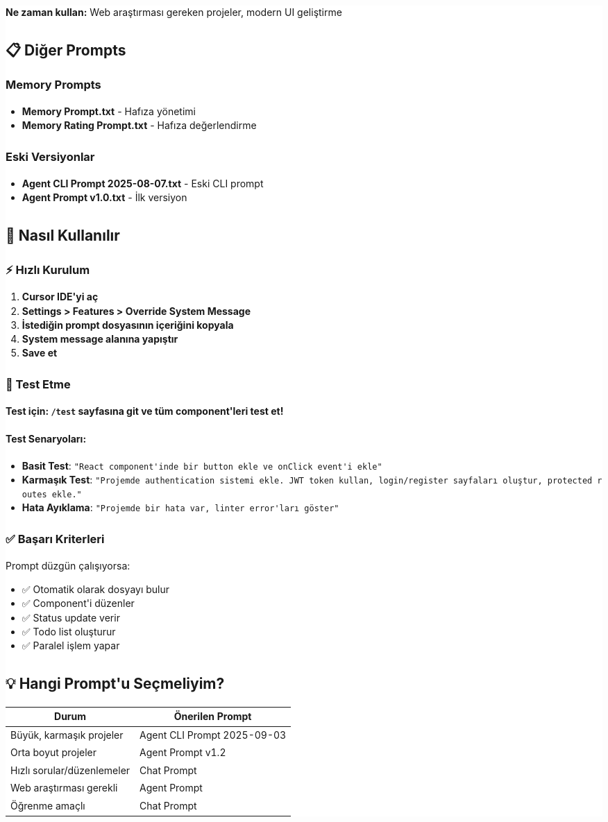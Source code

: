 **Ne zaman kullan:** Web araştırması gereken projeler, modern UI geliştirme

## 📋 Diğer Prompts

### Memory Prompts
- **Memory Prompt.txt** - Hafıza yönetimi
- **Memory Rating Prompt.txt** - Hafıza değerlendirme

### Eski Versiyonlar
- **Agent CLI Prompt 2025-08-07.txt** - Eski CLI prompt
- **Agent Prompt v1.0.txt** - İlk versiyon

## 🚀 Nasıl Kullanılır

### ⚡ Hızlı Kurulum
1. **Cursor IDE'yi aç**
2. **Settings > Features > Override System Message**
3. **İstediğin prompt dosyasının içeriğini kopyala**
4. **System message alanına yapıştır**
5. **Save et**

### 🧪 Test Etme
**Test için: `/test` sayfasına git ve tüm component'leri test et!**

#### Test Senaryoları:
- **Basit Test**: `"React component'inde bir button ekle ve onClick event'i ekle"`
- **Karmaşık Test**: `"Projemde authentication sistemi ekle. JWT token kullan, login/register sayfaları oluştur, protected routes ekle."`
- **Hata Ayıklama**: `"Projemde bir hata var, linter error'ları göster"`

### ✅ Başarı Kriterleri
Prompt düzgün çalışıyorsa:
- ✅ Otomatik olarak dosyayı bulur
- ✅ Component'i düzenler
- ✅ Status update verir
- ✅ Todo list oluşturur
- ✅ Paralel işlem yapar

## 💡 Hangi Prompt'u Seçmeliyim?

| Durum | Önerilen Prompt |
|-------|----------------|
| Büyük, karmaşık projeler | Agent CLI Prompt 2025-09-03 |
| Orta boyut projeler | Agent Prompt v1.2 |
| Hızlı sorular/düzenlemeler | Chat Prompt |
| Web araştırması gerekli | Agent Prompt |
| Öğrenme amaçlı | Chat Prompt |
